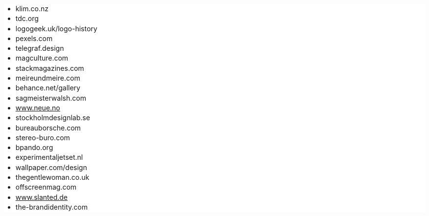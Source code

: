 - klim.co.nz
- tdc.org
- logogeek.uk/logo-history
- pexels.com
- telegraf.design
- magculture.com
- stackmagazines.com
- meireundmeire.com
- behance.net/gallery
- sagmeisterwalsh.com
- www.neue.no
- stockholmdesignlab.se
- bureauborsche.com
- stereo-buro.com
- bpando.org
- experimentaljetset.nl
- wallpaper.com/design
- thegentlewoman.co.uk
- offscreenmag.com
- www.slanted.de
- the-brandidentity.com